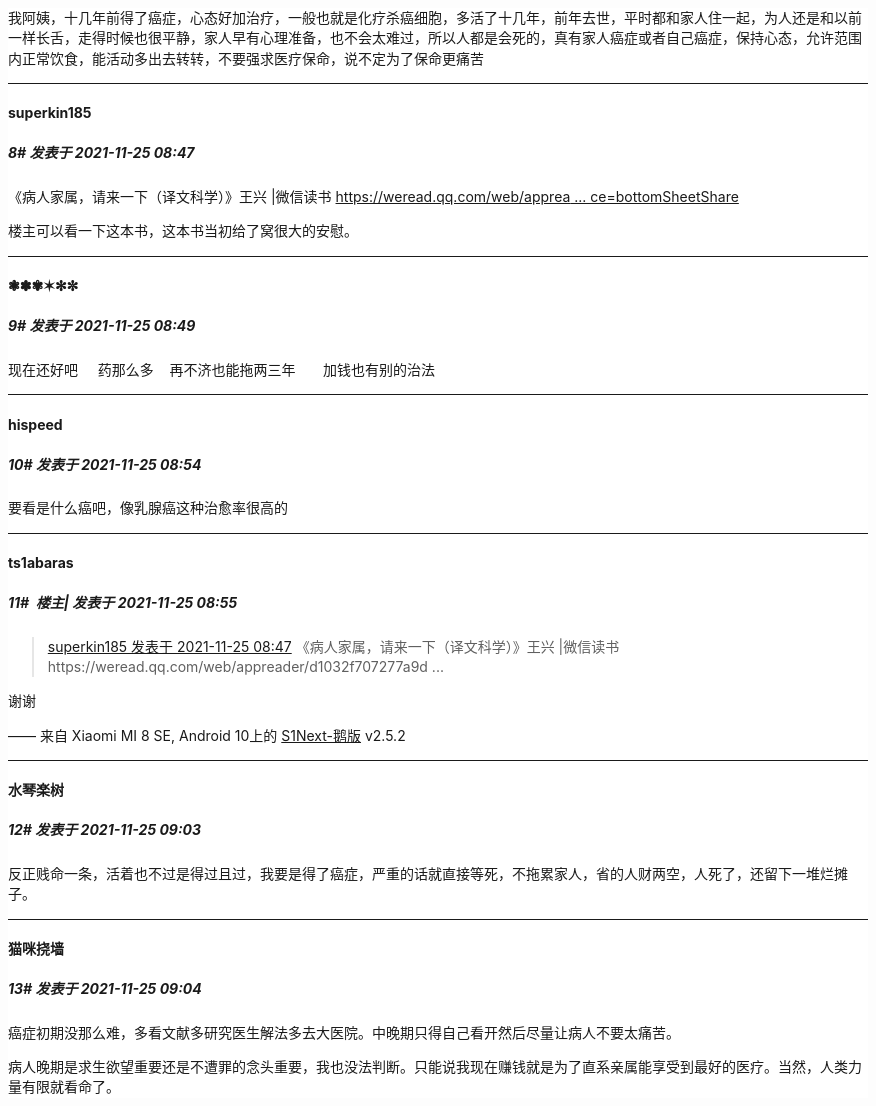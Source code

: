 我阿姨，十几年前得了癌症，心态好加治疗，一般也就是化疗杀癌细胞，多活了十几年，前年去世，平时都和家人住一起，为人还是和以前一样长舌，走得时候也很平静，家人早有心理准备，也不会太难过，所以人都是会死的，真有家人癌症或者自己癌症，保持心态，允许范围内正常饮食，能活动多出去转转，不要强求医疗保命，说不定为了保命更痛苦

*****

####  superkin185  
##### 8#       发表于 2021-11-25 08:47

《病人家属，请来一下（译文科学）》王兴 |微信读书 [https://weread.qq.com/web/apprea ... ce=bottomSheetShare](https://weread.qq.com/web/appreader/d1032f707277a9d7d10e95d?wfrom=app&amp;wtheme=white&amp;wvid=830167&amp;sence=bottomSheetShare)

楼主可以看一下这本书，这本书当初给了窝很大的安慰。

*****

####  ❃✽✾✶✻✼  
##### 9#       发表于 2021-11-25 08:49

现在还好吧     药那么多    再不济也能拖两三年       加钱也有别的治法

*****

####  hispeed  
##### 10#       发表于 2021-11-25 08:54

要看是什么癌吧，像乳腺癌这种治愈率很高的

*****

####  ts1abaras  
##### 11#         楼主| 发表于 2021-11-25 08:55

<blockquote><a href="httphttps://bbs.saraba1st.com/2b/forum.php?mod=redirect&amp;goto=findpost&amp;pid=53688992&amp;ptid=2039254" target="_blank">superkin185 发表于 2021-11-25 08:47</a>
《病人家属，请来一下（译文科学）》王兴 |微信读书 https://weread.qq.com/web/appreader/d1032f707277a9d ...</blockquote>
谢谢

—— 来自 Xiaomi MI 8 SE, Android 10上的 [S1Next-鹅版](https://github.com/ykrank/S1-Next/releases) v2.5.2

*****

####  水琴楽树  
##### 12#       发表于 2021-11-25 09:03

反正贱命一条，活着也不过是得过且过，我要是得了癌症，严重的话就直接等死，不拖累家人，省的人财两空，人死了，还留下一堆烂摊子。

*****

####  猫咪挠墙  
##### 13#       发表于 2021-11-25 09:04

癌症初期没那么难，多看文献多研究医生解法多去大医院。中晚期只得自己看开然后尽量让病人不要太痛苦。

病人晚期是求生欲望重要还是不遭罪的念头重要，我也没法判断。只能说我现在赚钱就是为了直系亲属能享受到最好的医疗。当然，人类力量有限就看命了。

